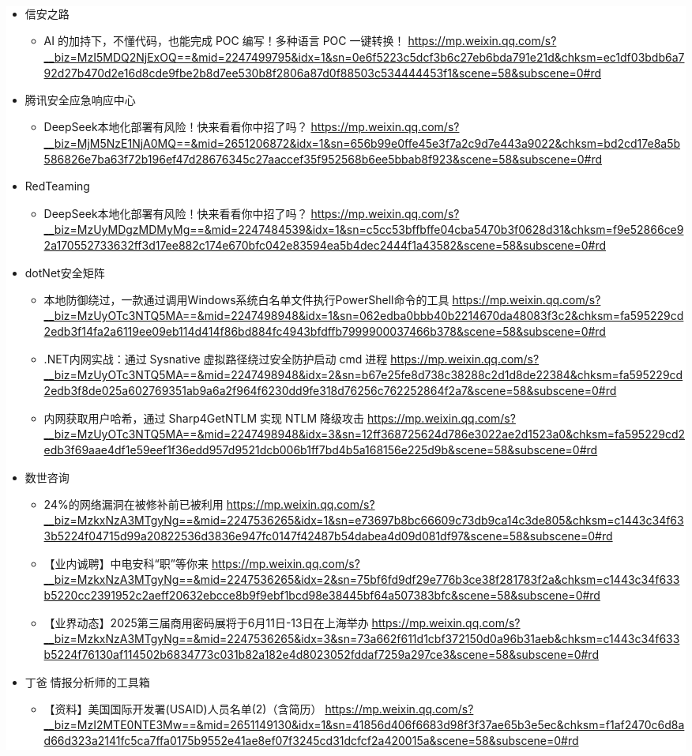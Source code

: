 - 信安之路
  - AI 的加持下，不懂代码，也能完成 POC 编写！多种语言 POC 一键转换！
https://mp.weixin.qq.com/s?__biz=MzI5MDQ2NjExOQ==&mid=2247499795&idx=1&sn=0e6f5223c5dcf3b6c27eb6bda791e21d&chksm=ec1df03bdb6a792d27b470d2e16d8cde9fbe2b8d7ee530b8f2806a87d0f88503c534444453f1&scene=58&subscene=0#rd

- 腾讯安全应急响应中心
  - DeepSeek本地化部署有风险！快来看看你中招了吗？
https://mp.weixin.qq.com/s?__biz=MjM5NzE1NjA0MQ==&mid=2651206872&idx=1&sn=656b99e0ffe45e3f7a2c9d7e443a9022&chksm=bd2cd17e8a5b586826e7ba63f72b196ef47d28676345c27aaccef35f952568b6ee5bbab8f923&scene=58&subscene=0#rd

- RedTeaming
  - DeepSeek本地化部署有风险！快来看看你中招了吗？
https://mp.weixin.qq.com/s?__biz=MzUyMDgzMDMyMg==&mid=2247484539&idx=1&sn=c5cc53bffbffe04cba5470b3f0628d31&chksm=f9e52866ce92a170552733632ff3d17ee882c174e670bfc042e83594ea5b4dec2444f1a43582&scene=58&subscene=0#rd

- dotNet安全矩阵
  - 本地防御绕过，一款通过调用Windows系统白名单文件执行PowerShell命令的工具
https://mp.weixin.qq.com/s?__biz=MzUyOTc3NTQ5MA==&mid=2247498948&idx=1&sn=062edba0bbb40b2214670da48083f3c2&chksm=fa595229cd2edb3f14fa2a6119ee09eb114d414f86bd884fc4943bfdffb7999900037466b378&scene=58&subscene=0#rd

  - .NET内网实战：通过 Sysnative 虚拟路径绕过安全防护启动 cmd 进程
https://mp.weixin.qq.com/s?__biz=MzUyOTc3NTQ5MA==&mid=2247498948&idx=2&sn=b67e25fe8d738c38288c2d1d8de22384&chksm=fa595229cd2edb3f8de025a602769351ab9a6a2f964f6230dd9fe318d76256c762252864f2a7&scene=58&subscene=0#rd

  - 内网获取用户哈希，通过 Sharp4GetNTLM 实现 NTLM 降级攻击
https://mp.weixin.qq.com/s?__biz=MzUyOTc3NTQ5MA==&mid=2247498948&idx=3&sn=12ff368725624d786e3022ae2d1523a0&chksm=fa595229cd2edb3f69aae4df1e59eef1f36edd957d9521dcb006b1ff7bd4b5a168156e225d9b&scene=58&subscene=0#rd

- 数世咨询
  - 24%的网络漏洞在被修补前已被利用
https://mp.weixin.qq.com/s?__biz=MzkxNzA3MTgyNg==&mid=2247536265&idx=1&sn=e73697b8bc66609c73db9ca14c3de805&chksm=c1443c34f633b5224f04715d99a20822536d3836e947fc0147f42487b54dabea4d09d081df97&scene=58&subscene=0#rd

  - 【业内诚聘】中电安科“职”等你来
https://mp.weixin.qq.com/s?__biz=MzkxNzA3MTgyNg==&mid=2247536265&idx=2&sn=75bf6fd9df29e776b3ce38f281783f2a&chksm=c1443c34f633b5220cc2391952c2aeff20632ebcce8b9f9ebf1bcd98e38445bf64a507383bfc&scene=58&subscene=0#rd

  - 【业界动态】2025第三届商用密码展将于6月11日-13日在上海举办
https://mp.weixin.qq.com/s?__biz=MzkxNzA3MTgyNg==&mid=2247536265&idx=3&sn=73a662f611d1cbf372150d0a96b31aeb&chksm=c1443c34f633b5224f76130af114502b6834773c031b82a182e4d8023052fddaf7259a297ce3&scene=58&subscene=0#rd

- 丁爸 情报分析师的工具箱
  - 【资料】美国国际开发署(USAID)人员名单(2)（含简历）
https://mp.weixin.qq.com/s?__biz=MzI2MTE0NTE3Mw==&mid=2651149130&idx=1&sn=41856d406f6683d98f3f37ae65b3e5ec&chksm=f1af2470c6d8ad66d323a2141fc5ca7ffa0175b9552e41ae8ef07f3245cd31dcfcf2a420015a&scene=58&subscene=0#rd
